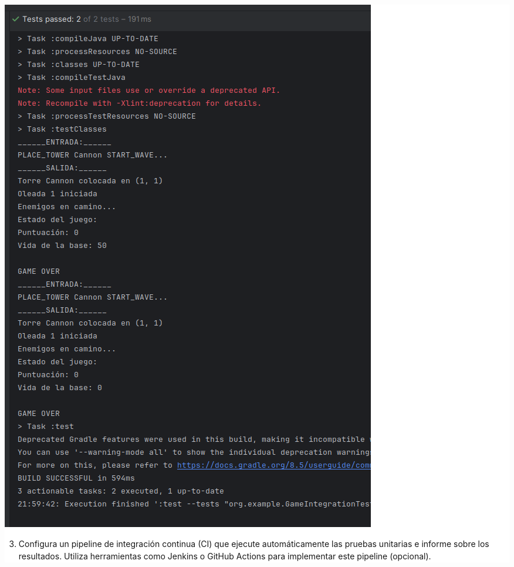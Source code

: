   ![GameTestIntegration](Image/GameTestIntegration.png)

3. Configura un pipeline de integración continua (CI) que ejecute automáticamente las pruebas
unitarias e informe sobre los resultados. Utiliza herramientas como Jenkins o GitHub Actions
para implementar este pipeline (opcional).
